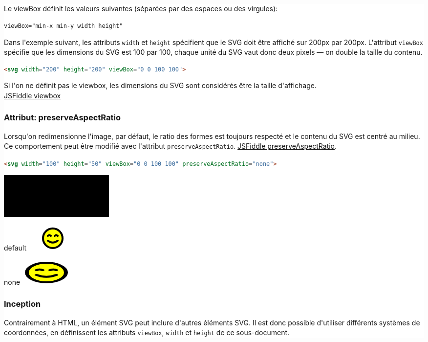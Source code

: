 Le viewBox définit les valeurs suivantes (séparées par des espaces ou des virgules):

```
viewBox="min-x min-y width height"
```

Dans l'exemple suivant, les attributs `width` et `height` spécifient que le SVG doit être affiché sur 200px par 200px. L'attribut `viewBox` spécifie que les dimensions du SVG est 100 par 100, chaque unité du SVG vaut donc deux pixels — on double la taille du contenu.

``` html
<svg width="200" height="200" viewBox="0 0 100 100">
```

Si l'on ne définit pas le viewbox, les dimensions du SVG sont considérés être la taille d'affichage.  
[JSFiddle viewbox](https://jsfiddle.net/amt01/0ycvsbn6/)

### Attribut: preserveAspectRatio

Lorsqu'on redimensionne l'image, par défaut, le ratio des formes est toujours respecté et le contenu du SVG est centré au milieu.
Ce comportement peut être modifié avec l'attribut `preserveAspectRatio`. [JSFiddle preserveAspectRatio](https://jsfiddle.net/amt01/zu9vcL5h/).

``` html
<svg width="100" height="50" viewBox="0 0 100 100" preserveAspectRatio="none">
```

<svg width="215" height="85" xmlns="http://www.w3.org/2000/svg" style="background: black;">
  <defs>
     <path id="smiley" d="M50,10 A40,40,1,1,1,50,90 A40,40,1,1,1,50,10 M30,40 Q36,35,42,40 M58,40 Q64,35,70,40 M30,60 Q50,75,70,60 Q50,75,30,60" fill="yellow" stroke="black" stroke-width="8px" stroke-linecap="round" stroke-linejoin="round" />
  </defs>

  <text x="50" y="20" stroke="none" fill="white" text-anchor="middle">default</text>
  <rect x="5" y="30" width="100" height="50" fill="white" />
  <svg viewBox="0 0 100 100" width="100" height="50"
       x="6" y="30">
    <use href="#smiley" />
  </svg>

  <text x="150" y="20" stroke="none" fill="white" text-anchor="middle">none</text>
  <rect x="110" y="30" width="100" height="50" fill="white" />
  <svg viewBox="0 0 100 100" width="100" height="50"
       preserveAspectRatio="none"
       x="110" y="30">
    <use href="#smiley" />
  </svg>
</svg>

### Inception

Contrairement à HTML, un élément SVG peut inclure d'autres éléments SVG. Il est donc possible d'utiliser différents systèmes de coordonnées, en définissent les attributs `viewBox`, `width` et `height` de ce sous-document.
